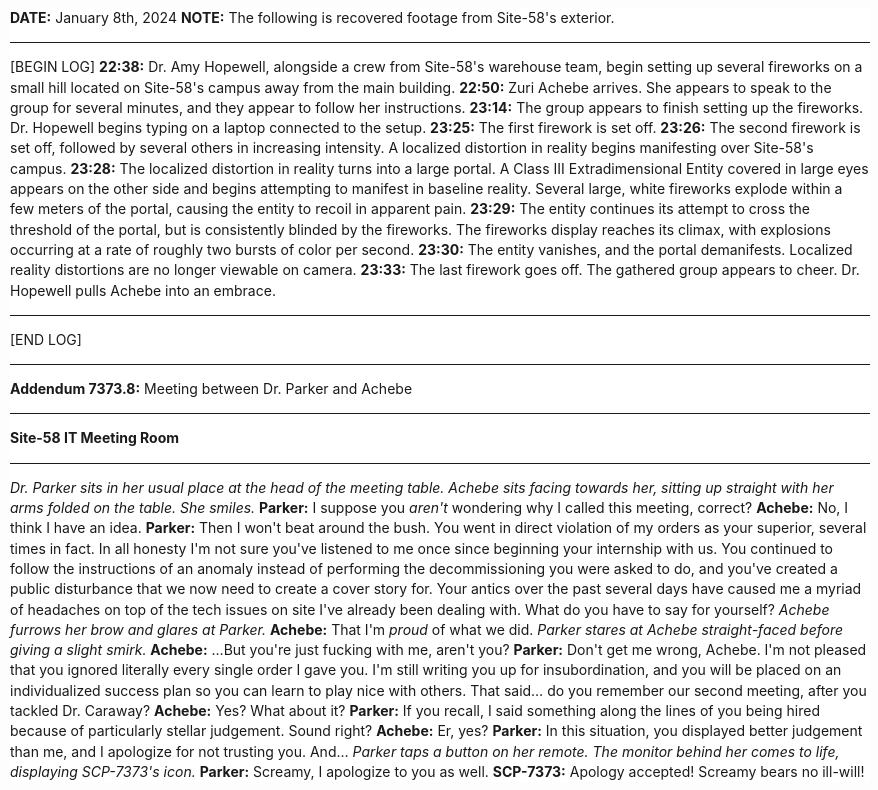 **DATE:** January 8th, 2024
**NOTE:** The following is recovered footage from Site-58's exterior.
* * *
[BEGIN LOG]
**22:38:** Dr. Amy Hopewell, alongside a crew from Site-58's warehouse team, begin setting up several fireworks on a small hill located on Site-58's campus away from the main building.
**22:50:** Zuri Achebe arrives. She appears to speak to the group for several minutes, and they appear to follow her instructions.
**23:14:** The group appears to finish setting up the fireworks. Dr. Hopewell begins typing on a laptop connected to the setup.
**23:25:** The first firework is set off.
**23:26:** The second firework is set off, followed by several others in increasing intensity. A localized distortion in reality begins manifesting over Site-58's campus.
**23:28:** The localized distortion in reality turns into a large portal. A Class III Extradimensional Entity covered in large eyes appears on the other side and begins attempting to manifest in baseline reality. Several large, white fireworks explode within a few meters of the portal, causing the entity to recoil in apparent pain.
**23:29:** The entity continues its attempt to cross the threshold of the portal, but is consistently blinded by the fireworks. The fireworks display reaches its climax, with explosions occurring at a rate of roughly two bursts of color per second.
**23:30:** The entity vanishes, and the portal demanifests. Localized reality distortions are no longer viewable on camera.
**23:33:** The last firework goes off. The gathered group appears to cheer. Dr. Hopewell pulls Achebe into an embrace.
* * *
[END LOG]
* * *
**Addendum 7373.8:** Meeting between Dr. Parker and Achebe
* * *
**Site-58 IT Meeting Room**
* * *
_Dr. Parker sits in her usual place at the head of the meeting table. Achebe sits facing towards her, sitting up straight with her arms folded on the table. She smiles._
**Parker:** I suppose you _aren't_ wondering why I called this meeting, correct?
**Achebe:** No, I think I have an idea.
**Parker:** Then I won't beat around the bush. You went in direct violation of my orders as your superior, several times in fact. In all honesty I'm not sure you've listened to me once since beginning your internship with us. You continued to follow the instructions of an anomaly instead of performing the decommissioning you were asked to do, and you've created a public disturbance that we now need to create a cover story for. Your antics over the past several days have caused me a myriad of headaches on top of the tech issues on site I've already been dealing with. What do you have to say for yourself?
_Achebe furrows her brow and glares at Parker._
**Achebe:** That I'm _proud_ of what we did.
_Parker stares at Achebe straight-faced before giving a slight smirk._
**Achebe:** …But you're just fucking with me, aren't you?
**Parker:** Don't get me wrong, Achebe. I'm not pleased that you ignored literally every single order I gave you. I'm still writing you up for insubordination, and you will be placed on an individualized success plan so you can learn to play nice with others. That said… do you remember our second meeting, after you tackled Dr. Caraway?
**Achebe:** Yes? What about it?
**Parker:** If you recall, I said something along the lines of you being hired because of particularly stellar judgement. Sound right?
**Achebe:** Er, yes?
**Parker:** In this situation, you displayed better judgement than me, and I apologize for not trusting you. And…
_Parker taps a button on her remote. The monitor behind her comes to life, displaying SCP-7373's icon._
**Parker:** Screamy, I apologize to you as well.
**SCP-7373:** Apology accepted! Screamy bears no ill-will!  
